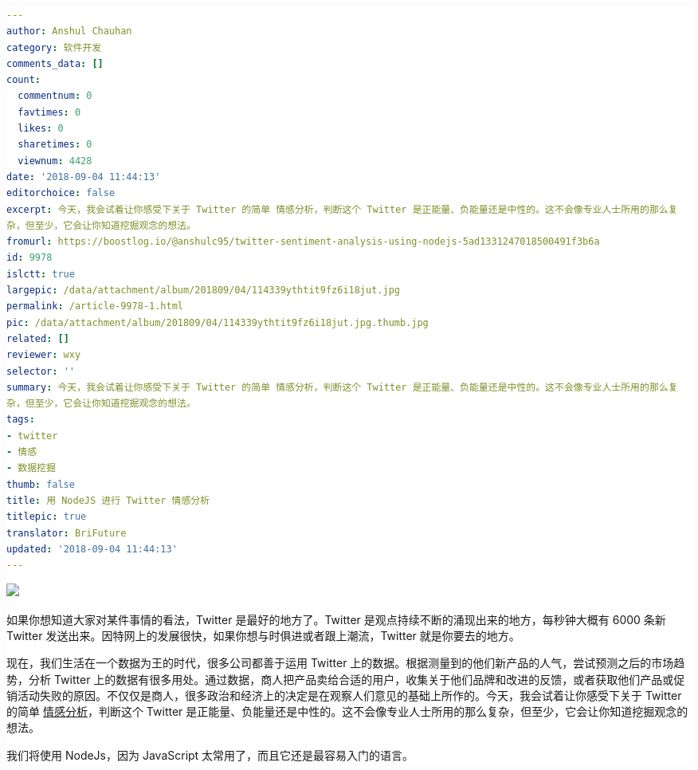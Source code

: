 ```yaml
---
author: Anshul Chauhan
category: 软件开发
comments_data: []
count:
  commentnum: 0
  favtimes: 0
  likes: 0
  sharetimes: 0
  viewnum: 4428
date: '2018-09-04 11:44:13'
editorchoice: false
excerpt: 今天，我会试着让你感受下关于 Twitter 的简单 情感分析，判断这个 Twitter 是正能量、负能量还是中性的。这不会像专业人士所用的那么复杂，但至少，它会让你知道挖掘观念的想法。
fromurl: https://boostlog.io/@anshulc95/twitter-sentiment-analysis-using-nodejs-5ad1331247018500491f3b6a
id: 9978
islctt: true
largepic: /data/attachment/album/201809/04/114339ythtit9fz6i18jut.jpg
permalink: /article-9978-1.html
pic: /data/attachment/album/201809/04/114339ythtit9fz6i18jut.jpg.thumb.jpg
related: []
reviewer: wxy
selector: ''
summary: 今天，我会试着让你感受下关于 Twitter 的简单 情感分析，判断这个 Twitter 是正能量、负能量还是中性的。这不会像专业人士所用的那么复杂，但至少，它会让你知道挖掘观念的想法。
tags:
- twitter
- 情感
- 数据挖掘
thumb: false
title: 用 NodeJS 进行 Twitter 情感分析
titlepic: true
translator: BriFuture
updated: '2018-09-04 11:44:13'
---
```


![](/data/attachment/album/201809/04/114339ythtit9fz6i18jut.jpg)


如果你想知道大家对某件事情的看法，Twitter 是最好的地方了。Twitter 是观点持续不断的涌现出来的地方，每秒钟大概有 6000 条新 Twitter 发送出来。因特网上的发展很快，如果你想与时俱进或者跟上潮流，Twitter 就是你要去的地方。


现在，我们生活在一个数据为王的时代，很多公司都善于运用 Twitter 上的数据。根据测量到的他们新产品的人气，尝试预测之后的市场趋势，分析 Twitter 上的数据有很多用处。通过数据，商人把产品卖给合适的用户，收集关于他们品牌和改进的反馈，或者获取他们产品或促销活动失败的原因。不仅仅是商人，很多政治和经济上的决定是在观察人们意见的基础上所作的。今天，我会试着让你感受下关于 Twitter 的简单 [情感分析](https://en.wikipedia.org/wiki/Sentiment_analysis)，判断这个 Twitter 是正能量、负能量还是中性的。这不会像专业人士所用的那么复杂，但至少，它会让你知道挖掘观念的想法。


我们将使用 NodeJs，因为 JavaScript 太常用了，而且它还是最容易入门的语言。
